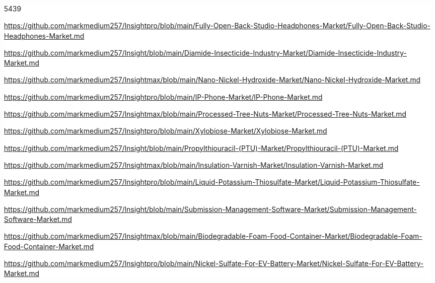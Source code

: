 5439</p><p><a href="https://github.com/markmedium257/Insightpro/blob/main/Fully-Open-Back-Studio-Headphones-Market/Fully-Open-Back-Studio-Headphones-Market.md">https://github.com/markmedium257/Insightpro/blob/main/Fully-Open-Back-Studio-Headphones-Market/Fully-Open-Back-Studio-Headphones-Market.md</a></p><p><a href="https://github.com/markmedium257/Insight/blob/main/Diamide-Insecticide-Industry-Market/Diamide-Insecticide-Industry-Market.md">https://github.com/markmedium257/Insight/blob/main/Diamide-Insecticide-Industry-Market/Diamide-Insecticide-Industry-Market.md</a></p><p><a href="https://github.com/markmedium257/Insightmax/blob/main/Nano-Nickel-Hydroxide-Market/Nano-Nickel-Hydroxide-Market.md">https://github.com/markmedium257/Insightmax/blob/main/Nano-Nickel-Hydroxide-Market/Nano-Nickel-Hydroxide-Market.md</a></p><p><a href="https://github.com/markmedium257/Insightpro/blob/main/IP-Phone-Market/IP-Phone-Market.md">https://github.com/markmedium257/Insightpro/blob/main/IP-Phone-Market/IP-Phone-Market.md</a></p><p><a href="https://github.com/markmedium257/Insightmax/blob/main/Processed-Tree-Nuts-Market/Processed-Tree-Nuts-Market.md">https://github.com/markmedium257/Insightmax/blob/main/Processed-Tree-Nuts-Market/Processed-Tree-Nuts-Market.md</a></p><p><a href="https://github.com/markmedium257/Insightpro/blob/main/Xylobiose-Market/Xylobiose-Market.md">https://github.com/markmedium257/Insightpro/blob/main/Xylobiose-Market/Xylobiose-Market.md</a></p><p><a href="https://github.com/markmedium257/Insight/blob/main/Propylthiouracil-(PTU)-Market/Propylthiouracil-(PTU)-Market.md">https://github.com/markmedium257/Insight/blob/main/Propylthiouracil-(PTU)-Market/Propylthiouracil-(PTU)-Market.md</a></p><p><a href="https://github.com/markmedium257/Insightmax/blob/main/Insulation-Varnish-Market/Insulation-Varnish-Market.md">https://github.com/markmedium257/Insightmax/blob/main/Insulation-Varnish-Market/Insulation-Varnish-Market.md</a></p><p><a href="https://github.com/markmedium257/Insightpro/blob/main/Liquid-Potassium-Thiosulfate-Market/Liquid-Potassium-Thiosulfate-Market.md">https://github.com/markmedium257/Insightpro/blob/main/Liquid-Potassium-Thiosulfate-Market/Liquid-Potassium-Thiosulfate-Market.md</a></p><p><a href="https://github.com/markmedium257/Insight/blob/main/Submission-Management-Software-Market/Submission-Management-Software-Market.md">https://github.com/markmedium257/Insight/blob/main/Submission-Management-Software-Market/Submission-Management-Software-Market.md</a></p><p><a href="https://github.com/markmedium257/Insightmax/blob/main/Biodegradable-Foam-Food-Container-Market/Biodegradable-Foam-Food-Container-Market.md">https://github.com/markmedium257/Insightmax/blob/main/Biodegradable-Foam-Food-Container-Market/Biodegradable-Foam-Food-Container-Market.md</a></p><p><a href="https://github.com/markmedium257/Insightpro/blob/main/Nickel-Sulfate-For-EV-Battery-Market/Nickel-Sulfate-For-EV-Battery-Market.md">https://github.com/markmedium257/Insightpro/blob/main/Nickel-Sulfate-For-EV-Battery-Market/Nickel-Sulfate-For-EV-Battery-Market.md</a></p>
